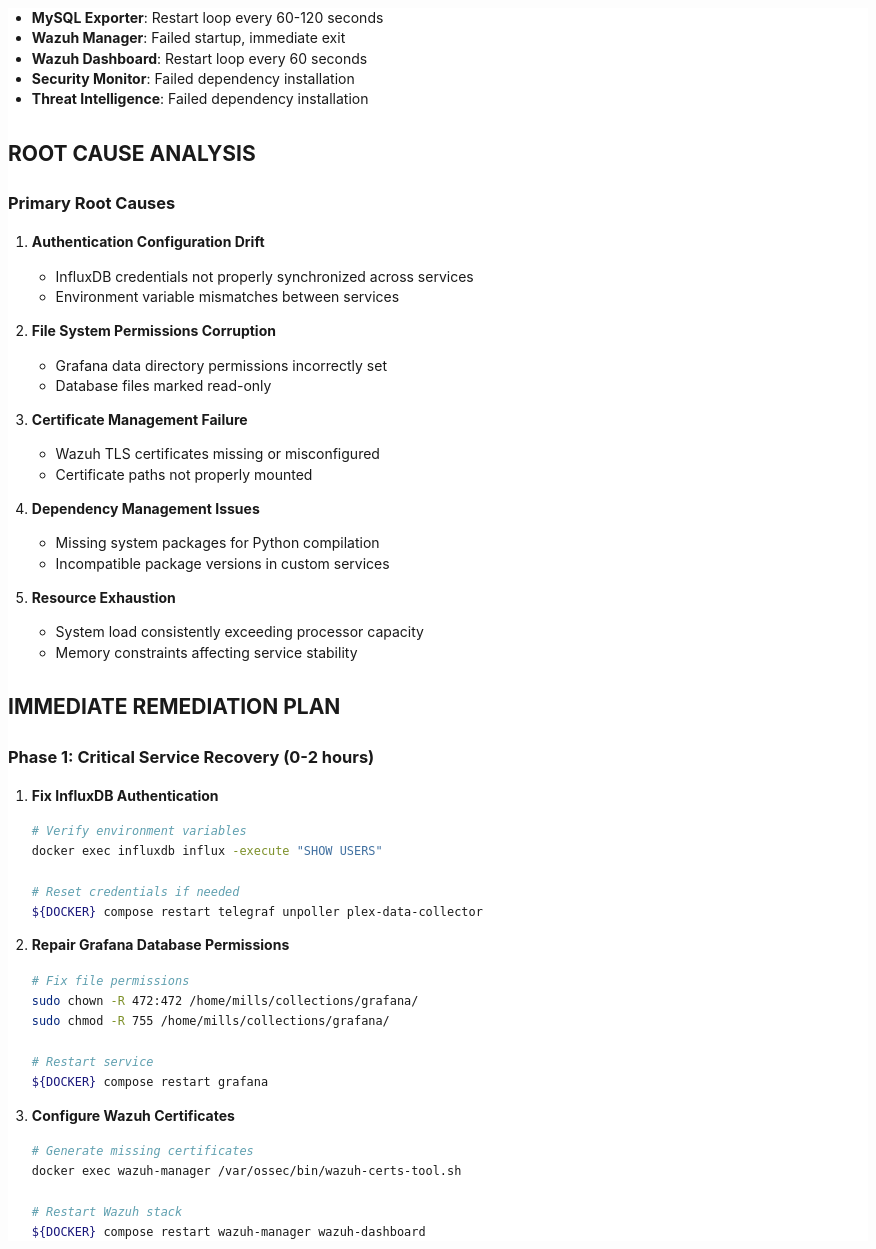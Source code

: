- **MySQL Exporter**: Restart loop every 60-120 seconds
- **Wazuh Manager**: Failed startup, immediate exit
- **Wazuh Dashboard**: Restart loop every 60 seconds
- **Security Monitor**: Failed dependency installation
- **Threat Intelligence**: Failed dependency installation

## ROOT CAUSE ANALYSIS

### Primary Root Causes

1. **Authentication Configuration Drift**
   - InfluxDB credentials not properly synchronized across services
   - Environment variable mismatches between services

2. **File System Permissions Corruption**
   - Grafana data directory permissions incorrectly set
   - Database files marked read-only

3. **Certificate Management Failure**
   - Wazuh TLS certificates missing or misconfigured
   - Certificate paths not properly mounted

4. **Dependency Management Issues**
   - Missing system packages for Python compilation
   - Incompatible package versions in custom services

5. **Resource Exhaustion**
   - System load consistently exceeding processor capacity
   - Memory constraints affecting service stability

## IMMEDIATE REMEDIATION PLAN

### Phase 1: Critical Service Recovery (0-2 hours)

1. **Fix InfluxDB Authentication**
   ```bash
   # Verify environment variables
   docker exec influxdb influx -execute "SHOW USERS"
   
   # Reset credentials if needed
   ${DOCKER} compose restart telegraf unpoller plex-data-collector
   ```

2. **Repair Grafana Database Permissions**
   ```bash
   # Fix file permissions
   sudo chown -R 472:472 /home/mills/collections/grafana/
   sudo chmod -R 755 /home/mills/collections/grafana/
   
   # Restart service
   ${DOCKER} compose restart grafana
   ```

3. **Configure Wazuh Certificates**
   ```bash
   # Generate missing certificates
   docker exec wazuh-manager /var/ossec/bin/wazuh-certs-tool.sh
   
   # Restart Wazuh stack
   ${DOCKER} compose restart wazuh-manager wazuh-dashboard
   ```
